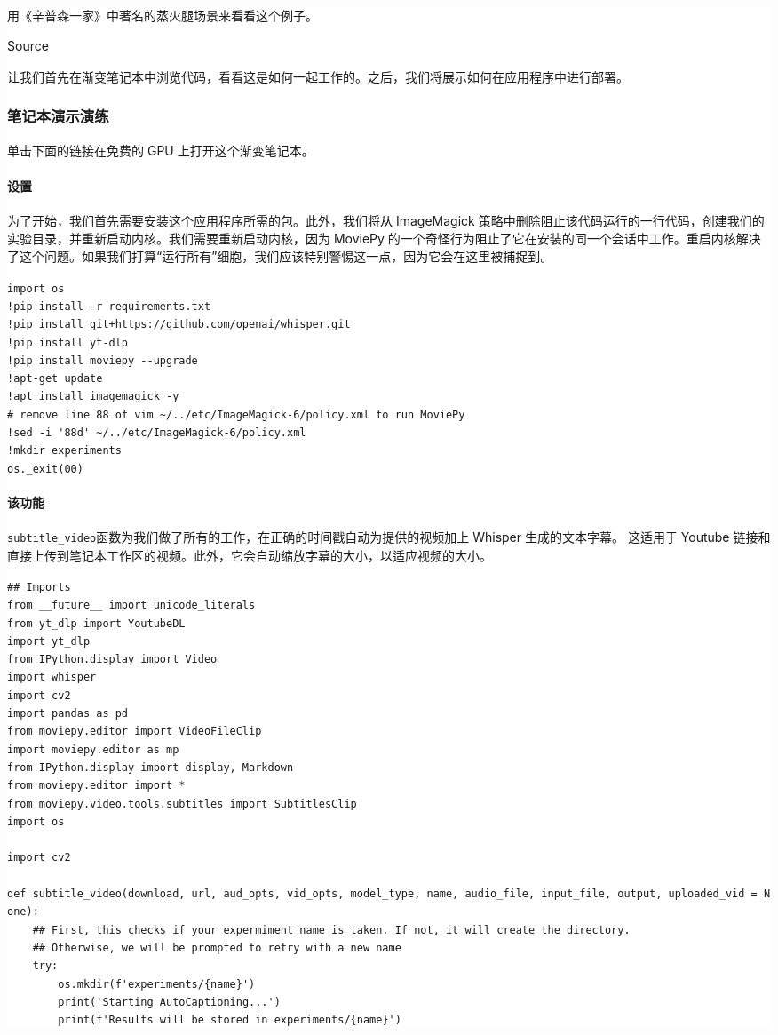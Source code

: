用《辛普森一家》中著名的蒸火腿场景来看看这个例子。

<video src="https://blog.paperspace.com/content/media/2022/10/special.mp4" poster="https://img.spacergif.org/v1/853x480/0a/spacer.png" width="853" height="480" playsinline="" preload="metadata" style="background: transparent url('https://blog.paperspace.com/content/images/2022/10/media-thumbnail-ember3062.jpg') 50% 50% / cover no-repeat;">0:00/<input type="range" class="kg-video-seek-slider" max="100" value="0"><button class="kg-video-playback-rate">1×</button><input type="range" class="kg-video-volume-slider" max="100" value="100"></video>

[Source](https://www.youtube.com/watch?v=4jXEuIHY9ic&t=7s&ab_channel=mr.bruh)

让我们首先在渐变笔记本中浏览代码，看看这是如何一起工作的。之后，我们将展示如何在应用程序中进行部署。

### 笔记本演示演练

单击下面的链接在免费的 GPU 上打开这个渐变笔记本。

#### 设置

为了开始，我们首先需要安装这个应用程序所需的包。此外，我们将从 ImageMagick 策略中删除阻止该代码运行的一行代码，创建我们的实验目录，并重新启动内核。我们需要重新启动内核，因为 MoviePy 的一个奇怪行为阻止了它在安装的同一个会话中工作。重启内核解决了这个问题。如果我们打算“运行所有”细胞，我们应该特别警惕这一点，因为它会在这里被捕捉到。

```
import os
!pip install -r requirements.txt
!pip install git+https://github.com/openai/whisper.git 
!pip install yt-dlp
!pip install moviepy --upgrade
!apt-get update
!apt install imagemagick -y
# remove line 88 of vim ~/../etc/ImageMagick-6/policy.xml to run MoviePy
!sed -i '88d' ~/../etc/ImageMagick-6/policy.xml 
!mkdir experiments
os._exit(00)
```

#### 该功能

`subtitle_video`函数为我们做了所有的工作，在正确的时间戳自动为提供的视频加上 Whisper 生成的文本字幕。
这适用于 Youtube 链接和直接上传到笔记本工作区的视频。此外，它会自动缩放字幕的大小，以适应视频的大小。

```
## Imports
from __future__ import unicode_literals
from yt_dlp import YoutubeDL
import yt_dlp
from IPython.display import Video
import whisper
import cv2
import pandas as pd
from moviepy.editor import VideoFileClip
import moviepy.editor as mp
from IPython.display import display, Markdown
from moviepy.editor import *
from moviepy.video.tools.subtitles import SubtitlesClip
import os

import cv2

def subtitle_video(download, url, aud_opts, vid_opts, model_type, name, audio_file, input_file, output, uploaded_vid = None):
    ## First, this checks if your expermiment name is taken. If not, it will create the directory.
    ## Otherwise, we will be prompted to retry with a new name
    try:
        os.mkdir(f'experiments/{name}')
        print('Starting AutoCaptioning...')
        print(f'Results will be stored in experiments/{name}')

```
